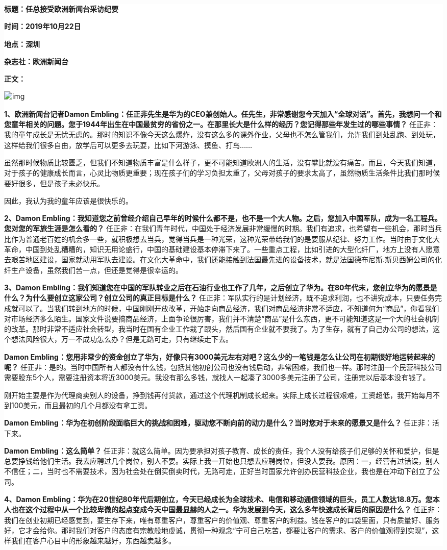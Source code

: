  **标题：任总接受欧洲新闻台采访纪要**

**时间：2019年10月22日**

**地点：深圳**

**杂志社：欧洲新闻台**

**正文：**

![img](http://xinsheng-image.huawei.com/cn/forumimage/showimage-5987529-2b036b07f592a63edba8858e9558eacc_76dc6f950a93c4eb7cca02e84634b4c4-thumb.jpg)


**1、欧洲新闻台记者Damon Embling：任正非先生是华为的CEO兼创始人。任先生，非常感谢您今天加入“全球对话”。首先，我想问一个和您童年相关的问题。您于1944年出生在中国最贫穷的省份之一。在那里长大是什么样的经历？您记得那些年发生过的哪些事情？**
任正非：我的童年成长是无忧无虑的。那时的知识不像今天这么爆炸，没有这么多的课外作业，父母也不怎么管我们，允许我们到处乱跑、到处玩，这样给我们很多自由，放学后可以更多去玩耍，比如下河游泳、摸鱼、打鸟……




虽然那时候物质比较匮乏，但我们不知道物质丰富是什么样子，更不可能知道欧洲人的生活，没有攀比就没有痛苦。而且，今天我们知道，对于孩子的健康成长而言，心灵比物质更重要；现在孩子们的学习负担太重了，父母对孩子的要求太高了，虽然物质生活条件比我们那时候要好很多，但是孩子未必快乐。




因此，我认为我的童年应该是很快乐的。
 
**2、Damon Embling：我知道您之前曾经介绍自己早年的时候什么都不是，也不是一个大人物。之后，您加入中国军队，成为一名工程兵。您对您的军旅生涯是怎么看的？**
任正非：在我们青年时代，中国处于经济发展非常缓慢的时期。我们有追求，也希望有一些机会，那时当兵比作为普通老百姓的机会多一些，就积极想去当兵，觉得当兵是一种光荣，这种光荣带给我们的是要服从纪律、努力工作。当时由于文化大革命，中国到处乱糟糟的，知识无用论盛行，中国的基础建设基本停滞下来了。一些重点工程，比如引进的大型化纤厂，地方上没有人愿意去艰苦地区建设，国家就动用军队去建设。在文化大革命中，我们还能接触到法国最先进的设备技术，就是法国德布尼斯.斯贝西姆公司的化纤生产设备，虽然我们苦一点，但还是觉得是很幸运的。
 
**3、Damon Embling：我们知道您在中国的军队转业之后在石油行业也工作了几年，之后创立了华为。在80年代末，您创立华为的愿景是什么？为什么要创立这家公司？创立公司的真正目标是什么？**
任正非：军队实行的是计划经济，既不追求利润，也不讲究成本，只要任务完成就可以了。当我们转到地方的时候，中国刚刚开放改革，开始走向商品经济，我们对商品经济非常不适应，不知道何为“商品”，你看我们对市场经济多么陌生。国家文件说要搞商品经济，上面争论很厉害，我们并不清楚“商品”是什么东西，更不可能知道这是一个大的社会机制的改革。那时非常不适应社会转型，我当时在国有企业工作栽了跟头，然后国有企业就不要我了。为了生存，就有了自己办公司的想法，这个想法风险很大，万一不成功怎么办？但是无路可走，只有继续走下去。




**Damon Embling：您用非常少的资金创立了华为，好像只有3000美元左右对吧？这么少的一笔钱是怎么让公司在初期很好地运转起来的呢？**
任正非：是的。当时中国所有人都没有什么钱，包括其他初创公司也没有钱启动，非常困难，我们也一样。那时注册一个民营科技公司需要股东5个人，需要注册资本将近3000美元。我没有那么多钱，就找人一起凑了3000多美元注册了公司，注册完以后基本没有钱了。




刚开始主要是作为代理商卖别人的设备，挣到钱再付货款，通过这个代理机制成长起来。实际上成长过程很艰难，工资超低，我开始每月不到100美元，而且最初的几个月都没有拿工资。




**Damon Embling：华为在初创阶段面临巨大的挑战和困难，驱动您不断向前的动力是什么？当时您对于未来的愿景又是什么？**
任正非：活下来。




**Damon Embling：这么简单？**
任正非：就这么简单。因为要承担对孩子教育、成长的责任，我个人没有给孩子们足够的关怀和爱护，但是总要挣钱给他们生活。我去应聘过几个岗位，别人不要。实际上我一开始也只想去应聘岗位，但没人要我。原因：一，经营有过错误，别人不信仼；二，当时也不需要技术，因为社会处在倒买倒卖时代，无路可走，正好当时国家允许创办民营科技企业，我也是在冲动下创立了公司。
 
**4、Damon Embling：华为在20世纪80年代后期创立，今天已经成长为全球技术、电信和移动通信领域的巨头，员工人数达18.8万。您本人也在这个过程中从一个比较卑微的起点变成今天中国最显赫的人之一。华为发展到今天，这么多年快速成长背后的原因是什么？**
任正非：我们在创业初期已经感觉到，要生存下来，唯有尊重客户，尊重客户的价值观、尊重客户的利益。钱在客户的口袋里面，只有质量好、服务好，它才会给你。那时我们对客户的态度有宗教般地虔诚，贯彻一种观念“宁可自己吃苦，都要让客户的需求、客户的价值观得到实现”，这样我们在客户心目中的形象越来越好，东西越卖越多。
